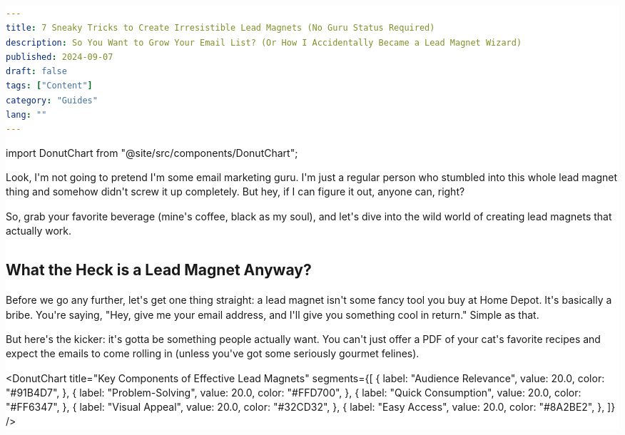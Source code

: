 ```yaml
---
title: 7 Sneaky Tricks to Create Irresistible Lead Magnets (No Guru Status Required)
description: So You Want to Grow Your Email List? (Or How I Accidentally Became a Lead Magnet Wizard)
published: 2024-09-07
draft: false
tags: ["Content"]
category: "Guides"
lang: ""
---
```




import DonutChart from "@site/src/components/DonutChart";

Look, I'm not going to pretend I'm some email marketing guru. I'm just a regular person who stumbled into this whole lead magnet thing and somehow didn't screw it up completely. But hey, if I can figure it out, anyone can, right?

So, grab your favorite beverage (mine's coffee, black as my soul), and let's dive into the wild world of creating lead magnets that actually work.


## What the Heck is a Lead Magnet Anyway?

Before we go any further, let's get one thing straight: a lead magnet isn't some fancy tool you buy at Home Depot. It's basically a bribe. You're saying, "Hey, give me your email address, and I'll give you something cool in return." Simple as that.

But here's the kicker: it's gotta be something people actually want. You can't just offer a PDF of your cat's favorite recipes and expect the emails to come rolling in (unless you've got some seriously gourmet felines).

<DonutChart
  title="Key Components of Effective Lead Magnets"
  segments={[
    {
      label: "Audience Relevance",
      value: 20.0,
      color: "#91B4D7",
    },
    {
      label: "Problem-Solving",
      value: 20.0,
      color: "#FFD700",
    },
    {
      label: "Quick Consumption",
      value: 20.0,
      color: "#FF6347",
    },
    {
      label: "Visual Appeal",
      value: 20.0,
      color: "#32CD32",
    },
    {
      label: "Easy Access",
      value: 20.0,
      color: "#8A2BE2",
    },
  ]}
/>
